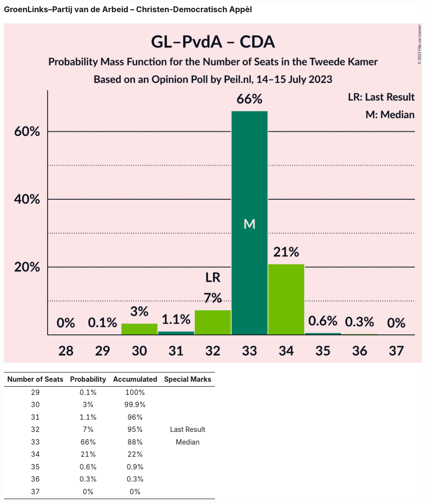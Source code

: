 ### GroenLinks–Partij van de Arbeid – Christen-Democratisch Appèl

![Graph with seats probability mass function not yet produced](2023-07-15-Peilnl-coalitions-seats-pmf-gl–pvda–cda.png "Seats Probability Mass Function")

| Number of Seats | Probability | Accumulated | Special Marks |
|:---------------:|:-----------:|:-----------:|:-------------:|
| 29 | 0.1% | 100% |  |
| 30 | 3% | 99.9% |  |
| 31 | 1.1% | 96% |  |
| 32 | 7% | 95% | Last Result |
| 33 | 66% | 88% | Median |
| 34 | 21% | 22% |  |
| 35 | 0.6% | 0.9% |  |
| 36 | 0.3% | 0.3% |  |
| 37 | 0% | 0% |  |
